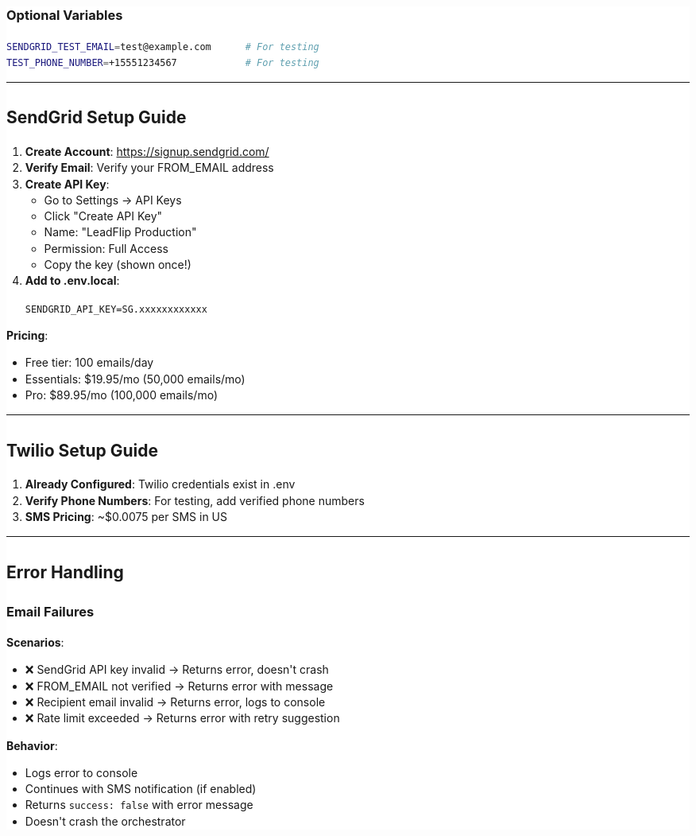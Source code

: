 ### Optional Variables

```bash
SENDGRID_TEST_EMAIL=test@example.com      # For testing
TEST_PHONE_NUMBER=+15551234567            # For testing
```

---

## SendGrid Setup Guide

1. **Create Account**: https://signup.sendgrid.com/
2. **Verify Email**: Verify your FROM_EMAIL address
3. **Create API Key**:
   - Go to Settings → API Keys
   - Click "Create API Key"
   - Name: "LeadFlip Production"
   - Permission: Full Access
   - Copy the key (shown once!)
4. **Add to .env.local**:
   ```
   SENDGRID_API_KEY=SG.xxxxxxxxxxxx
   ```

**Pricing**:
- Free tier: 100 emails/day
- Essentials: $19.95/mo (50,000 emails/mo)
- Pro: $89.95/mo (100,000 emails/mo)

---

## Twilio Setup Guide

1. **Already Configured**: Twilio credentials exist in .env
2. **Verify Phone Numbers**: For testing, add verified phone numbers
3. **SMS Pricing**: ~$0.0075 per SMS in US

---

## Error Handling

### Email Failures

**Scenarios**:
- ❌ SendGrid API key invalid → Returns error, doesn't crash
- ❌ FROM_EMAIL not verified → Returns error with message
- ❌ Recipient email invalid → Returns error, logs to console
- ❌ Rate limit exceeded → Returns error with retry suggestion

**Behavior**:
- Logs error to console
- Continues with SMS notification (if enabled)
- Returns `success: false` with error message
- Doesn't crash the orchestrator
